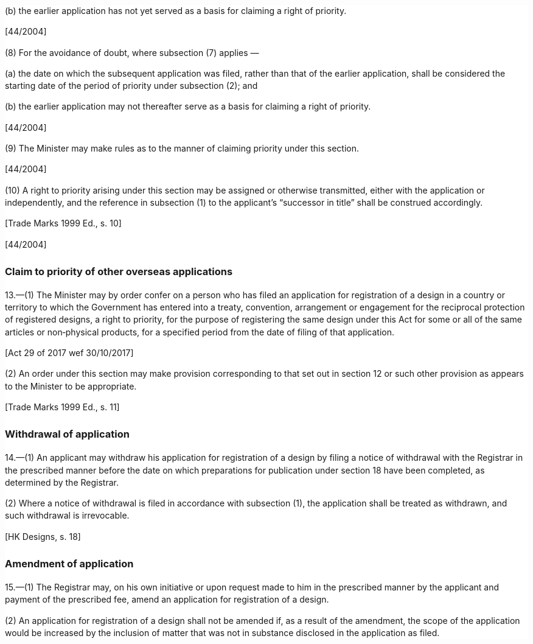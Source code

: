 (b) the earlier application has not yet served as a basis for claiming a right of priority.

[44/2004]

(8) For the avoidance of doubt, where subsection (7) applies —

(a) the date on which the subsequent application was filed, rather than that of the earlier application, shall be considered the starting date of the period of priority under subsection (2); and

(b) the earlier application may not thereafter serve as a basis for claiming a right of priority.

[44/2004]

(9) The Minister may make rules as to the manner of claiming priority under this section.

[44/2004]

(10) A right to priority arising under this section may be assigned or otherwise transmitted, either with the application or independently, and the reference in subsection (1) to the applicant’s “successor in title” shall be construed accordingly.

[Trade Marks 1999 Ed., s. 10]

[44/2004]

### Claim to priority of other overseas applications

13\.—(1) The Minister may by order confer on a person who has filed an application for registration of a design in a country or territory to which the Government has entered into a treaty, convention, arrangement or engagement for the reciprocal protection of registered designs, a right to priority, for the purpose of registering the same design under this Act for some or all of the same articles or non‑physical products, for a specified period from the date of filing of that application.

[Act 29 of 2017 wef 30/10/2017]

(2) An order under this section may make provision corresponding to that set out in section 12 or such other provision as appears to the Minister to be appropriate.

[Trade Marks 1999 Ed., s. 11]

### Withdrawal of application

14\.—(1) An applicant may withdraw his application for registration of a design by filing a notice of withdrawal with the Registrar in the prescribed manner before the date on which preparations for publication under section 18 have been completed, as determined by the Registrar.

(2) Where a notice of withdrawal is filed in accordance with subsection (1), the application shall be treated as withdrawn, and such withdrawal is irrevocable.

[HK Designs, s. 18]

### Amendment of application

15\.—(1) The Registrar may, on his own initiative or upon request made to him in the prescribed manner by the applicant and payment of the prescribed fee, amend an application for registration of a design.

(2) An application for registration of a design shall not be amended if, as a result of the amendment, the scope of the application would be increased by the inclusion of matter that was not in substance disclosed in the application as filed.
